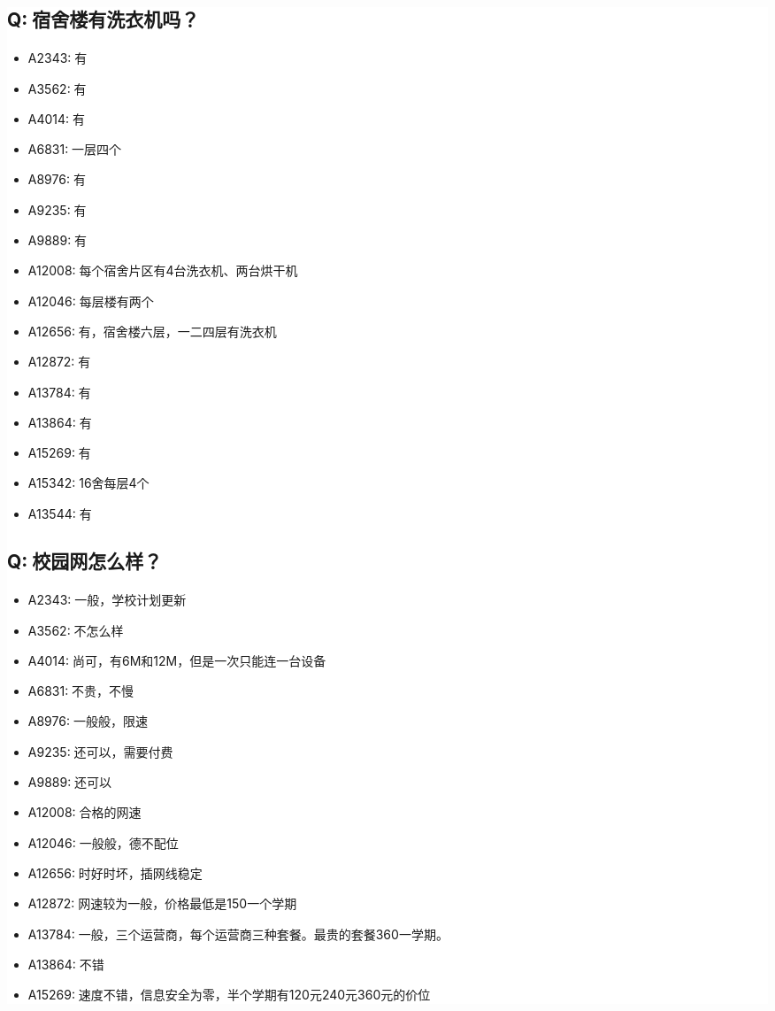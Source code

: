 ## Q: 宿舍楼有洗衣机吗？

- A2343: 有

- A3562: 有

- A4014: 有

- A6831: 一层四个

- A8976: 有

- A9235: 有

- A9889: 有

- A12008: 每个宿舍片区有4台洗衣机、两台烘干机

- A12046: 每层楼有两个

- A12656: 有，宿舍楼六层，一二四层有洗衣机

- A12872: 有

- A13784: 有

- A13864: 有

- A15269: 有

- A15342: 16舍每层4个

- A13544: 有

## Q: 校园网怎么样？

- A2343: 一般，学校计划更新

- A3562: 不怎么样

- A4014: 尚可，有6M和12M，但是一次只能连一台设备

- A6831: 不贵，不慢

- A8976: 一般般，限速

- A9235: 还可以，需要付费

- A9889: 还可以

- A12008: 合格的网速

- A12046: 一般般，德不配位

- A12656: 时好时坏，插网线稳定

- A12872: 网速较为一般，价格最低是150一个学期

- A13784: 一般，三个运营商，每个运营商三种套餐。最贵的套餐360一学期。

- A13864: 不错

- A15269: 速度不错，信息安全为零，半个学期有120元240元360元的价位
